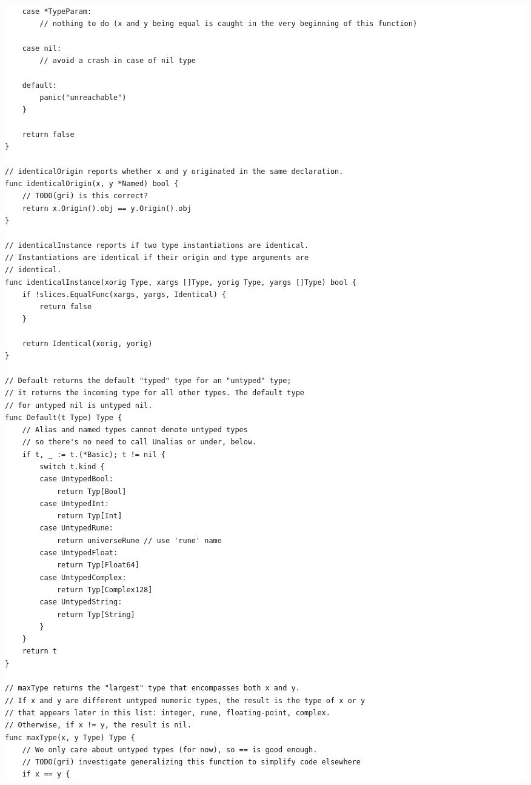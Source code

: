 ```
	case *TypeParam:
		// nothing to do (x and y being equal is caught in the very beginning of this function)

	case nil:
		// avoid a crash in case of nil type

	default:
		panic("unreachable")
	}

	return false
}

// identicalOrigin reports whether x and y originated in the same declaration.
func identicalOrigin(x, y *Named) bool {
	// TODO(gri) is this correct?
	return x.Origin().obj == y.Origin().obj
}

// identicalInstance reports if two type instantiations are identical.
// Instantiations are identical if their origin and type arguments are
// identical.
func identicalInstance(xorig Type, xargs []Type, yorig Type, yargs []Type) bool {
	if !slices.EqualFunc(xargs, yargs, Identical) {
		return false
	}

	return Identical(xorig, yorig)
}

// Default returns the default "typed" type for an "untyped" type;
// it returns the incoming type for all other types. The default type
// for untyped nil is untyped nil.
func Default(t Type) Type {
	// Alias and named types cannot denote untyped types
	// so there's no need to call Unalias or under, below.
	if t, _ := t.(*Basic); t != nil {
		switch t.kind {
		case UntypedBool:
			return Typ[Bool]
		case UntypedInt:
			return Typ[Int]
		case UntypedRune:
			return universeRune // use 'rune' name
		case UntypedFloat:
			return Typ[Float64]
		case UntypedComplex:
			return Typ[Complex128]
		case UntypedString:
			return Typ[String]
		}
	}
	return t
}

// maxType returns the "largest" type that encompasses both x and y.
// If x and y are different untyped numeric types, the result is the type of x or y
// that appears later in this list: integer, rune, floating-point, complex.
// Otherwise, if x != y, the result is nil.
func maxType(x, y Type) Type {
	// We only care about untyped types (for now), so == is good enough.
	// TODO(gri) investigate generalizing this function to simplify code elsewhere
	if x == y {
```